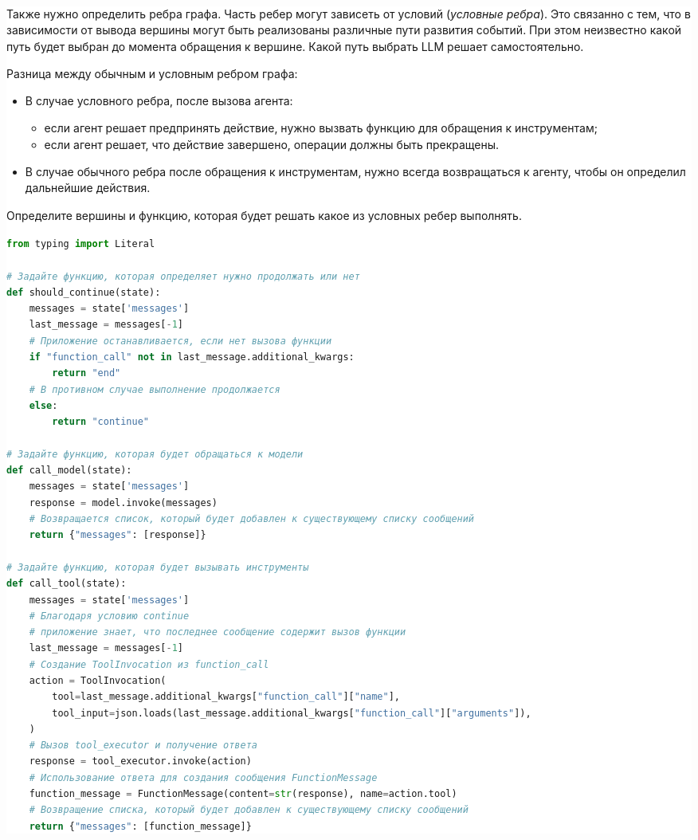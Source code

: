 Также нужно определить ребра графа.
Часть ребер могут зависеть от условий (*условные ребра*).
Это связанно с тем, что в зависимости от вывода вершины могут быть реализованы различные пути развития событий.
При этом неизвестно какой путь будет выбран до момента обращения к вершине.
Какой путь выбрать LLM решает самостоятельно.

Разница между обычным и условным ребром графа:

* В случае условного ребра, после вызова агента:

  * если агент решает предпринять действие, нужно вызвать функцию для обращения к инструментам;
  * если агент решает, что действие завершено, операции должны быть прекращены.

* В случае обычного ребра после обращения к инструментам, нужно всегда возвращаться к агенту, чтобы он определил дальнейшие действия.


Определите вершины и функцию, которая будет решать какое из условных ребер выполнять.

```python
from typing import Literal

# Задайте функцию, которая определяет нужно продолжать или нет
def should_continue(state):
    messages = state['messages']
    last_message = messages[-1]
    # Приложение останавливается, если нет вызова функции
    if "function_call" not in last_message.additional_kwargs:
        return "end"
    # В противном случае выполнение продолжается
    else:
        return "continue"

# Задайте функцию, которая будет обращаться к модели
def call_model(state):
    messages = state['messages']
    response = model.invoke(messages)
    # Возвращается список, который будет добавлен к существующему списку сообщений
    return {"messages": [response]}

# Задайте функцию, которая будет вызывать инструменты
def call_tool(state):
    messages = state['messages']
    # Благодаря условию continue
    # приложение знает, что последнее сообщение содержит вызов функции
    last_message = messages[-1]
    # Создание ToolInvocation из function_call
    action = ToolInvocation(
        tool=last_message.additional_kwargs["function_call"]["name"],
        tool_input=json.loads(last_message.additional_kwargs["function_call"]["arguments"]),
    )
    # Вызов tool_executor и получение ответа
    response = tool_executor.invoke(action)
    # Использование ответа для создания сообщения FunctionMessage
    function_message = FunctionMessage(content=str(response), name=action.tool)
    # Возвращение списка, который будет добавлен к существующему списку сообщений
    return {"messages": [function_message]}
```

